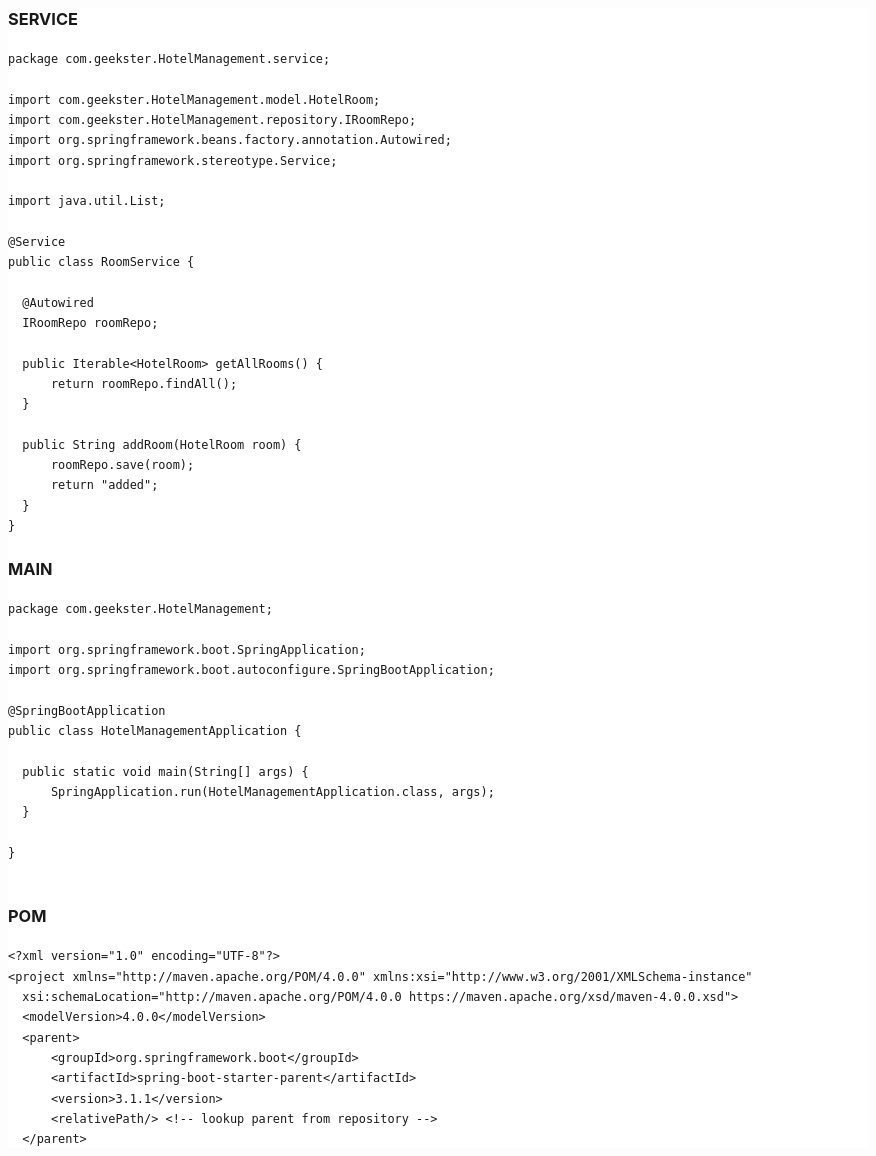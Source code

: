 
### SERVICE
  ``` 
package com.geekster.HotelManagement.service;

import com.geekster.HotelManagement.model.HotelRoom;
import com.geekster.HotelManagement.repository.IRoomRepo;
import org.springframework.beans.factory.annotation.Autowired;
import org.springframework.stereotype.Service;

import java.util.List;

@Service
public class RoomService {

    @Autowired
    IRoomRepo roomRepo;

    public Iterable<HotelRoom> getAllRooms() {
        return roomRepo.findAll();
    }

    public String addRoom(HotelRoom room) {
        roomRepo.save(room);
        return "added";
    }
}

```


### MAIN
  ``` 
package com.geekster.HotelManagement;

import org.springframework.boot.SpringApplication;
import org.springframework.boot.autoconfigure.SpringBootApplication;

@SpringBootApplication
public class HotelManagementApplication {

	public static void main(String[] args) {
		SpringApplication.run(HotelManagementApplication.class, args);
	}

}


```


 ### POM
  ``` 
<?xml version="1.0" encoding="UTF-8"?>
<project xmlns="http://maven.apache.org/POM/4.0.0" xmlns:xsi="http://www.w3.org/2001/XMLSchema-instance"
	xsi:schemaLocation="http://maven.apache.org/POM/4.0.0 https://maven.apache.org/xsd/maven-4.0.0.xsd">
	<modelVersion>4.0.0</modelVersion>
	<parent>
		<groupId>org.springframework.boot</groupId>
		<artifactId>spring-boot-starter-parent</artifactId>
		<version>3.1.1</version>
		<relativePath/> <!-- lookup parent from repository -->
	</parent>
  ```